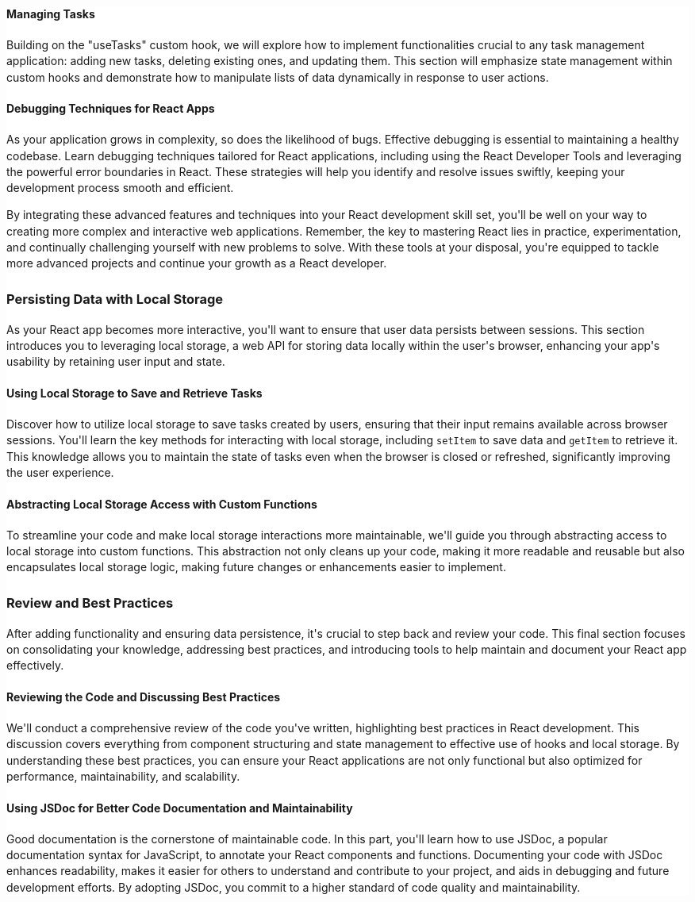 #### Managing Tasks
Building on the "useTasks" custom hook, we will explore how to implement functionalities crucial to any task management application: adding new tasks, deleting existing ones, and updating them. This section will emphasize state management within custom hooks and demonstrate how to manipulate lists of data dynamically in response to user actions.

#### Debugging Techniques for React Apps
As your application grows in complexity, so does the likelihood of bugs. Effective debugging is essential to maintaining a healthy codebase. Learn debugging techniques tailored for React applications, including using the React Developer Tools and leveraging the powerful error boundaries in React. These strategies will help you identify and resolve issues swiftly, keeping your development process smooth and efficient.

By integrating these advanced features and techniques into your React development skill set, you'll be well on your way to creating more complex and interactive web applications. Remember, the key to mastering React lies in practice, experimentation, and continually challenging yourself with new problems to solve. With these tools at your disposal, you're equipped to tackle more advanced projects and continue your growth as a React developer.

### Persisting Data with Local Storage

As your React app becomes more interactive, you'll want to ensure that user data persists between sessions. This section introduces you to leveraging local storage, a web API for storing data locally within the user's browser, enhancing your app's usability by retaining user input and state.

#### Using Local Storage to Save and Retrieve Tasks
Discover how to utilize local storage to save tasks created by users, ensuring that their input remains available across browser sessions. You'll learn the key methods for interacting with local storage, including `setItem` to save data and `getItem` to retrieve it. This knowledge allows you to maintain the state of tasks even when the browser is closed or refreshed, significantly improving the user experience.

#### Abstracting Local Storage Access with Custom Functions
To streamline your code and make local storage interactions more maintainable, we'll guide you through abstracting access to local storage into custom functions. This abstraction not only cleans up your code, making it more readable and reusable but also encapsulates local storage logic, making future changes or enhancements easier to implement.

### Review and Best Practices

After adding functionality and ensuring data persistence, it's crucial to step back and review your code. This final section focuses on consolidating your knowledge, addressing best practices, and introducing tools to help maintain and document your React app effectively.

#### Reviewing the Code and Discussing Best Practices
We'll conduct a comprehensive review of the code you've written, highlighting best practices in React development. This discussion covers everything from component structuring and state management to effective use of hooks and local storage. By understanding these best practices, you can ensure your React applications are not only functional but also optimized for performance, maintainability, and scalability.

#### Using JSDoc for Better Code Documentation and Maintainability
Good documentation is the cornerstone of maintainable code. In this part, you'll learn how to use JSDoc, a popular documentation syntax for JavaScript, to annotate your React components and functions. Documenting your code with JSDoc enhances readability, makes it easier for others to understand and contribute to your project, and aids in debugging and future development efforts. By adopting JSDoc, you commit to a higher standard of code quality and maintainability.
